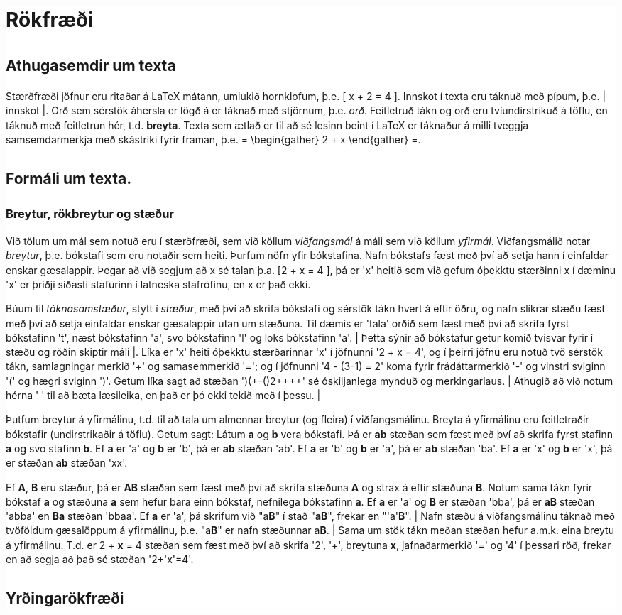# Rökfræði

## Athugasemdir um texta

Stærðfræði jöfnur eru ritaðar á LaTeX mátann, umlukið hornklofum, þ.e.
\[ x + 2 = 4 \].
Innskot í texta eru táknuð með pípum, þ.e. \| innskot \|.
Orð sem sérstök áhersla er lögð á er táknað með stjörnum, þ.e. *orð*.
Feitletruð tákn og orð eru tvíundirstrikuð á töflu, en táknuð með feitletrun hér, t.d. **breyta**. Texta sem ætlað er til að sé lesinn beint í LaTeX er táknaður á milli tveggja samsemdarmerkja með skástriki fyrir framan, þ.e.
\= \begin{gather} 2 + x \end{gather} \=.

## Formáli um texta.

### Breytur, rökbreytur og stæður

Við tölum um mál sem notuð eru í stærðfræði, sem við köllum
*viðfangsmál* á máli sem við köllum *yfirmál*. Viðfangsmálið notar *breytur*, þ.e. bókstafi sem eru notaðir sem heiti. Þurfum nöfn yfir bókstafina.
Nafn bókstafs fæst með því að setja hann í einfaldar enskar gæsalappir.
Þegar að við segjum að x sé talan þ.a. \[2 + x = 4 \], þá er 'x' heitið sem við gefum óþekktu stærðinni x í dæminu 'x' er þriðji síðasti stafurinn í latneska stafrófinu, en x er það ekki.

Búum til *táknasamstæður*, stytt í *stæður*, með því að skrifa bókstafi og sérstök tákn hvert á eftir öðru, og nafn slíkrar stæðu fæst með því að setja einfaldar enskar gæsalappir utan um stæðuna. Til dæmis er 'tala' orðið sem fæst með því að skrifa fyrst bókstafinn 't', næst bókstafinn 'a', svo bókstafinn 'l' og loks bókstafinn 'a'. \| Þetta sýnir að bókstafur getur komið tvisvar fyrir í stæðu og röðin skiptir máli \|. Líka er 'x' heiti óþekktu stærðarinnar 'x' í jöfnunni '2 + x = 4', og í þeirri jöfnu eru notuð tvö sérstök tákn,
samlagningar merkið '+' og samasemmerkið '='; og í jöfnunni '4 - (3-1) = 2' koma fyrir frádáttarmerkið '-' og vinstri sviginn '(' og hægri sviginn ')'. Getum líka sagt að stæðan ')(+-()2++++' sé óskiljanlega mynduð og merkingarlaus. \| Athugið að við notum hérna ' ' til að bæta læsileika, en það er þó ekki tekið með í þessu. \|

Þutfum breytur á yfirmálinu, t.d. til að tala um almennar breytur (og fleira) í viðfangsmálinu. Breyta á yfirmálinu eru feitletraðir bókstafir (undirstrikaðir á töflu). Getum sagt: Látum **a** og **b** vera bókstafi. Þá er **ab** stæðan sem fæst með því að skrifa fyrst stafinn **a** og svo stafinn **b**. Ef **a** er 'a' og **b** er 'b', þá er **ab** stæðan 'ab'. Ef **a** er 'b' og **b** er 'a', þá er **ab** stæðan 'ba'. Ef **a** er 'x' og **b** er 'x', þá er stæðan **ab** stæðan 'xx'.

Ef **A**, **B** eru stæður, þá er **AB** stæðan sem fæst með því að skrifa stæðuna **A** og strax á eftir stæðuna **B**. Notum sama tákn fyrir bókstaf **a** og stæðuna **a** sem hefur bara einn bókstaf, nefnilega bókstafinn **a**. Ef **a** er 'a' og **B** er stæðan 'bba', þá er **aB** stæðan 'abba' en **Ba** stæðan 'bbaa'. Ef **a** er 'a', þá skrifum við "a**B**" í stað "**aB**", frekar en "'a'**B**". \| Nafn stæðu á viðfangsmálinu táknað með tvöföldum gæsalöppum á yfirmálinu, þ.e. "a**B**" er nafn stæðunnar a**B**. \| Sama um stök tákn meðan stæðan hefur a.m.k. eina breytu á yfirmálinu.
T.d. er 2 + **x** = 4 stæðan sem fæst með því að skrifa '2', '+', breytuna  **x**, jafnaðarmerkið '=' og '4' í þessari röð, frekar en að segja að það sé stæðan '2+'x'=4'.

## Yrðingarökfræði
